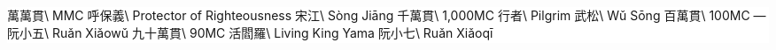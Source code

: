<tr>
<td>
<span lang="zh">萬萬貫</span>\
MMC
</td>
<td>
<span lang="zh">呼保義</span>\
Protector of Righteousness
</td>
<td>
<span lang="zh">宋江</span>\
<span class="noun" lang="cmn-Latn-pinyin">Sòng Jiāng</span>
</td>
</tr>

<tr>
<td>
<span lang="zh">千萬貫</span>\
1,000MC
</td>
<td>
<span lang="zh">行者</span>\
Pilgrim
</td>
<td>
<span lang="zh">武松</span>\
<span class="noun" lang="cmn-Latn-pinyin">Wǔ Sōng</span>
</td>
</tr>

<tr>
<td>
<span lang="zh">百萬貫</span>\
100MC
</td>
<td>
—
</td>
<td>
<span lang="zh">阮小五</span>\
<span class="noun" lang="cmn-Latn-pinyin">Ruǎn Xiǎowǔ</span>
</td>
</tr>

<tr>
<td>
<span lang="zh">九十萬貫</span>\
90MC
</td>
<td>
<span lang="zh">活閻羅</span>\
Living King Yama
</td>
<td>
<span lang="zh">阮小七</span>\
<span class="noun" lang="cmn-Latn-pinyin">Ruǎn Xiǎoqī</span>
</td>
</tr>
